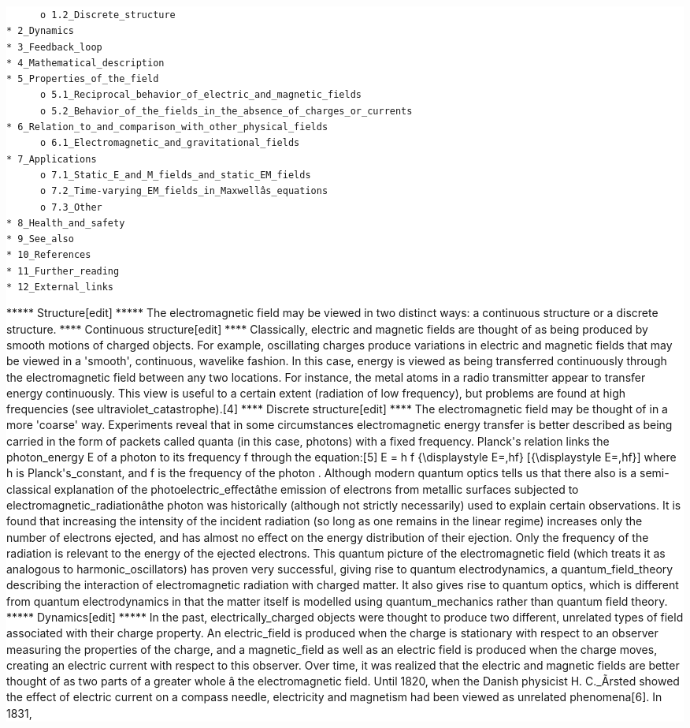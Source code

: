           o 1.2_Discrete_structure
    * 2_Dynamics
    * 3_Feedback_loop
    * 4_Mathematical_description
    * 5_Properties_of_the_field
          o 5.1_Reciprocal_behavior_of_electric_and_magnetic_fields
          o 5.2_Behavior_of_the_fields_in_the_absence_of_charges_or_currents
    * 6_Relation_to_and_comparison_with_other_physical_fields
          o 6.1_Electromagnetic_and_gravitational_fields
    * 7_Applications
          o 7.1_Static_E_and_M_fields_and_static_EM_fields
          o 7.2_Time-varying_EM_fields_in_Maxwellâs_equations
          o 7.3_Other
    * 8_Health_and_safety
    * 9_See_also
    * 10_References
    * 11_Further_reading
    * 12_External_links
***** Structure[edit] *****
The electromagnetic field may be viewed in two distinct ways: a continuous
structure or a discrete structure.
**** Continuous structure[edit] ****
Classically, electric and magnetic fields are thought of as being produced by
smooth motions of charged objects. For example, oscillating charges produce
variations in electric and magnetic fields that may be viewed in a 'smooth',
continuous, wavelike fashion. In this case, energy is viewed as being
transferred continuously through the electromagnetic field between any two
locations. For instance, the metal atoms in a radio transmitter appear to
transfer energy continuously. This view is useful to a certain extent
(radiation of low frequency), but problems are found at high frequencies (see
ultraviolet_catastrophe).[4]
**** Discrete structure[edit] ****
The electromagnetic field may be thought of in a more 'coarse' way. Experiments
reveal that in some circumstances electromagnetic energy transfer is better
described as being carried in the form of packets called quanta (in this case,
photons) with a fixed frequency. Planck's relation links the photon_energy E of
a photon to its frequency f through the equation:[5]
         E =  h f   {\displaystyle E=\,hf}  [{\displaystyle E=\,hf}]
where h is Planck's_constant, and f is the frequency of the photon . Although
modern quantum optics tells us that there also is a semi-classical explanation
of the photoelectric_effectâthe emission of electrons from metallic surfaces
subjected to electromagnetic_radiationâthe photon was historically (although
not strictly necessarily) used to explain certain observations. It is found
that increasing the intensity of the incident radiation (so long as one remains
in the linear regime) increases only the number of electrons ejected, and has
almost no effect on the energy distribution of their ejection. Only the
frequency of the radiation is relevant to the energy of the ejected electrons.
This quantum picture of the electromagnetic field (which treats it as analogous
to harmonic_oscillators) has proven very successful, giving rise to quantum
electrodynamics, a quantum_field_theory describing the interaction of
electromagnetic radiation with charged matter. It also gives rise to quantum
optics, which is different from quantum electrodynamics in that the matter
itself is modelled using quantum_mechanics rather than quantum field theory.
***** Dynamics[edit] *****
In the past, electrically_charged objects were thought to produce two
different, unrelated types of field associated with their charge property. An
electric_field is produced when the charge is stationary with respect to an
observer measuring the properties of the charge, and a magnetic_field as well
as an electric field is produced when the charge moves, creating an electric
current with respect to this observer. Over time, it was realized that the
electric and magnetic fields are better thought of as two parts of a greater
whole â the electromagnetic field. Until 1820, when the Danish physicist H.
C._Ãrsted showed the effect of electric current on a compass needle,
electricity and magnetism had been viewed as unrelated phenomena[6]. In 1831,
